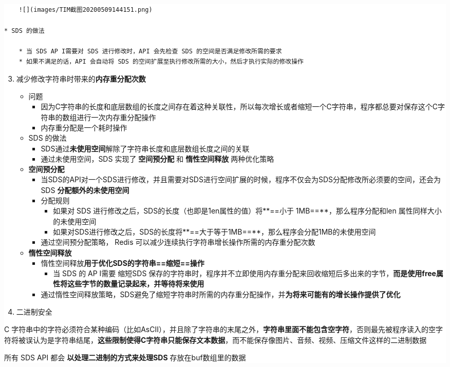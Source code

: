         ![](images/TIM截图20200509144151.png)

    * SDS 的做法

        * 当 SDS AP I需要对 SDS 进行修改时，API 会先检查 SDS 的空间是否满足修改所需的要求
        * 如果不满足的话，API 会自动将 SDS 的空间扩展至执行修改所需的大小，然后才执行实际的修改操作

3. 减少修改字符串时带来的**内存重分配次数**
    * 问题
        * 因为C字符串的长度和底层数组的长度之间存在着这种关联性，所以每次增长或者缩短一个C字符串，程序都总要对保存这个C字符串的数组进行一次内存重分配操作
        * 内存重分配是一个耗时操作
    * SDS 的做法
        * SDS通过**未使用空间**解除了字符串长度和底层数组长度之间的关联
        * 通过未使用空间，SDS 实现了 **空间预分配** 和 **惰性空间释放** 两种优化策略
    * **空间预分配**
        * 当SDS的API对一个SDS进行修改，并且需要对SDS进行空间扩展的时候，程序不仅会为SDS分配修改所必须要的空间，还会为 SDS **分配额外的未使用空间**
        * 分配规则
            * 如果对 SDS 进行修改之后，SDS的长度（也即是1en属性的值）将**==小于 1MB==**，那么程序分配和len 属性同样大小的未使用空间
            * 如果对SDS进行修改之后，SDS的长度将**==大于等于1MB==**，那么程序会分配1MB的未使用空间
        * 通过空间预分配策略， Redis 可以减少连续执行字符串增长操作所需的内存重分配次数
    * **惰性空间释放**
        * 惰性空间释放**用于优化SDS的字符串==缩短==操作**
            * 当 SDS 的 AP I需要 缩短SDS 保存的字符串时，程序并不立即使用内存重分配来回收缩短后多出来的字节，**而是使用free属性将这些字节的数量记录起来，并等待将来使用**
        * 通过惰性空间释放策略，SDS避免了缩短字符串时所需的内存重分配操作，并**为将来可能有的增长操作提供了优化**

4. 二进制安全

C 字符串中的字符必须符合某种编码（比如AsCⅡ），并且除了字符串的末尾之外，**字符串里面不能包含空字符**，否则最先被程序读入的空字符将被误认为是字符串结尾，**这些限制使得C字符串只能保存文本数据**，而不能保存像图片、音频、视频、压缩文件这样的二进制数据



所有 SDS API 都会 **以处理二进制的方式来处理SDS** 存放在buf数组里的数据
